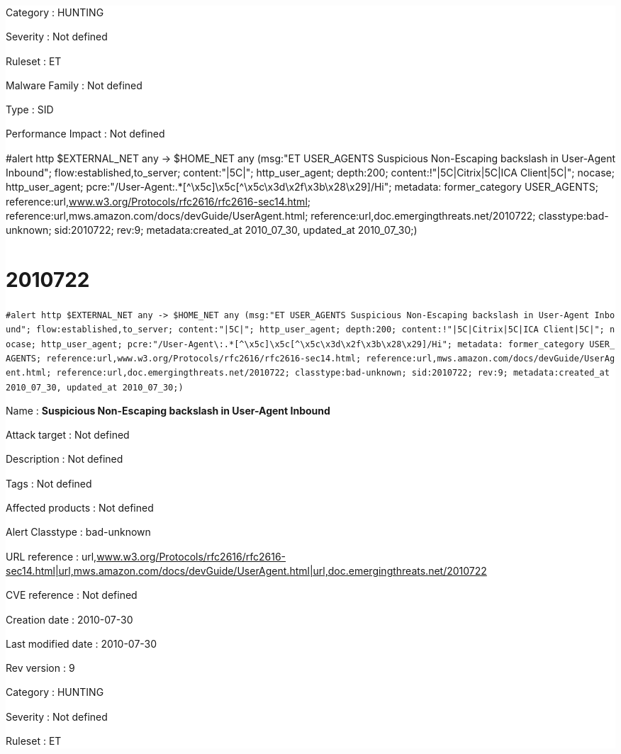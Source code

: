 Category : HUNTING

Severity : Not defined

Ruleset : ET

Malware Family : Not defined

Type : SID

Performance Impact : Not defined



#alert http $EXTERNAL_NET any -> $HOME_NET any (msg:"ET USER_AGENTS Suspicious Non-Escaping backslash in User-Agent Inbound"; flow:established,to_server; content:"|5C|"; http_user_agent; depth:200; content:!"|5C|Citrix|5C|ICA Client|5C|"; nocase; http_user_agent; pcre:"/User-Agent\:.*[^\x5c]\x5c[^\x5c\x3d\x2f\x3b\x28\x29]/Hi"; metadata: former_category USER_AGENTS; reference:url,www.w3.org/Protocols/rfc2616/rfc2616-sec14.html; reference:url,mws.amazon.com/docs/devGuide/UserAgent.html; reference:url,doc.emergingthreats.net/2010722; classtype:bad-unknown; sid:2010722; rev:9; metadata:created_at 2010_07_30, updated_at 2010_07_30;)

# 2010722
`#alert http $EXTERNAL_NET any -> $HOME_NET any (msg:"ET USER_AGENTS Suspicious Non-Escaping backslash in User-Agent Inbound"; flow:established,to_server; content:"|5C|"; http_user_agent; depth:200; content:!"|5C|Citrix|5C|ICA Client|5C|"; nocase; http_user_agent; pcre:"/User-Agent\:.*[^\x5c]\x5c[^\x5c\x3d\x2f\x3b\x28\x29]/Hi"; metadata: former_category USER_AGENTS; reference:url,www.w3.org/Protocols/rfc2616/rfc2616-sec14.html; reference:url,mws.amazon.com/docs/devGuide/UserAgent.html; reference:url,doc.emergingthreats.net/2010722; classtype:bad-unknown; sid:2010722; rev:9; metadata:created_at 2010_07_30, updated_at 2010_07_30;)
` 

Name : **Suspicious Non-Escaping backslash in User-Agent Inbound** 

Attack target : Not defined

Description : Not defined

Tags : Not defined

Affected products : Not defined

Alert Classtype : bad-unknown

URL reference : url,www.w3.org/Protocols/rfc2616/rfc2616-sec14.html|url,mws.amazon.com/docs/devGuide/UserAgent.html|url,doc.emergingthreats.net/2010722

CVE reference : Not defined

Creation date : 2010-07-30

Last modified date : 2010-07-30

Rev version : 9

Category : HUNTING

Severity : Not defined

Ruleset : ET
